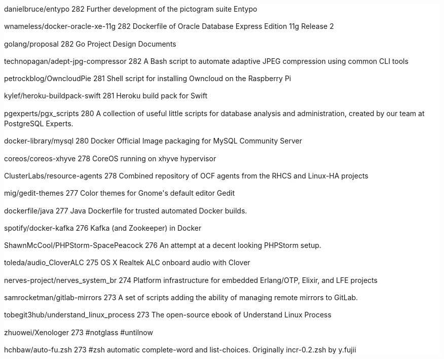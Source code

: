 danielbruce/entypo                         282
Further development of the pictogram suite Entypo

wnameless/docker-oracle-xe-11g             282
Dockerfile of Oracle Database Express Edition 11g Release 2

golang/proposal                            282
Go Project Design Documents

technopagan/adept-jpg-compressor           282
A Bash script to automate adaptive JPEG compression using common CLI tools

petrockblog/OwncloudPie                    281
Shell script for installing Owncloud on the Raspberry Pi

kylef/heroku-buildpack-swift               281
Heroku build pack for Swift

pgexperts/pgx_scripts                      280
A collection of useful little scripts for database analysis and administration, created by our team at PostgreSQL Experts.

docker-library/mysql                       280
Docker Official Image packaging for MySQL Community Server

coreos/coreos-xhyve                        278
CoreOS running on xhyve hypervisor

ClusterLabs/resource-agents                278
Combined repository of OCF agents from the RHCS and Linux-HA projects

mig/gedit-themes                           277
Color themes for Gnome's default editor Gedit

dockerfile/java                            277
Java Dockerfile for trusted automated Docker builds.

spotify/docker-kafka                       276
Kafka (and Zookeeper) in Docker

ShawnMcCool/PHPStorm-SpacePeacock          276
An attempt at a decent looking PHPStorm setup.

toleda/audio_CloverALC                     275
OS X Realtek ALC onboard audio with Clover

nerves-project/nerves_system_br            274
Platform infrastructure for embedded Erlang/OTP, Elixir, and LFE projects

samrocketman/gitlab-mirrors                273
A set of scripts adding the ability of managing remote mirrors to GitLab.

tobegit3hub/understand_linux_process       273
The open-source ebook of Understand Linux Process

zhuowei/Xenologer                          273
#notglass #untilnow

hchbaw/auto-fu.zsh                         273
#zsh automatic complete-word and list-choices. Originally incr-0.2.zsh  by y.fujii <y-fujii at mimosa-pudica.net>

